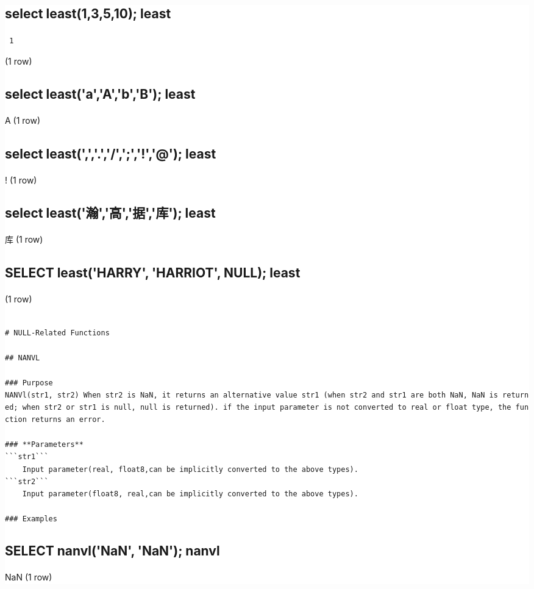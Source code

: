 select least(1,3,5,10);
 least 
-------
     1
(1 row)

select least('a','A','b','B');
 least 
-------
 A
(1 row)

select least(',','.','/',';','!','@');
 least 
-------
 !
(1 row)

select least('瀚','高','据','库');
 least 
-------
 库
(1 row)

SELECT least('HARRY', 'HARRIOT', NULL);
 least 
-------
 
(1 row)
```

# NULL-Related Functions

## NANVL

### Purpose
NANVl(str1, str2) When str2 is NaN, it returns an alternative value str1 (when str2 and str1 are both NaN, NaN is returned; when str2 or str1 is null, null is returned). if the input parameter is not converted to real or float type, the function returns an error.

### **Parameters**
```str1```
	Input parameter(real, float8,can be implicitly converted to the above types).  
```str2```
	Input parameter(float8, real,can be implicitly converted to the above types).  

### Examples
```
SELECT nanvl('NaN', 'NaN');
 nanvl 
-------
   NaN
(1 row)

